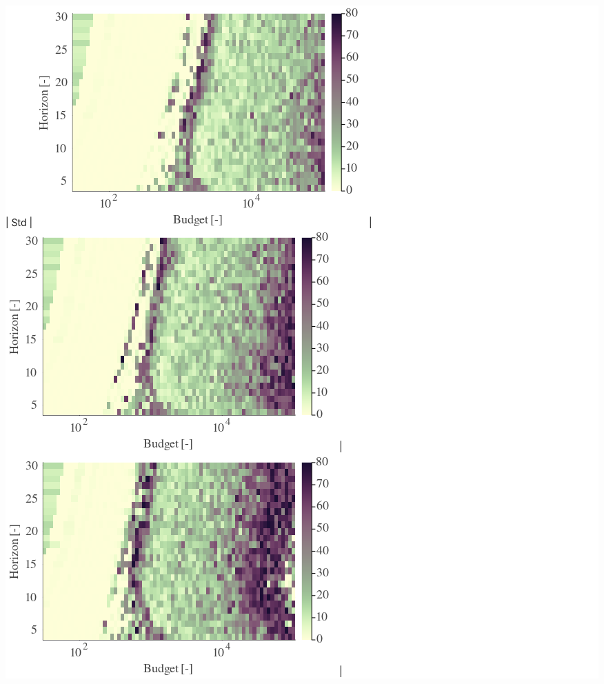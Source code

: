 | Std | ![](fig/sp_V/std_g_0.8_cp_64.png) | ![](fig/sp_V/std_g_0.85_cp_64.png) | ![](fig/sp_V/std_g_0.9_cp_64.png) | 
